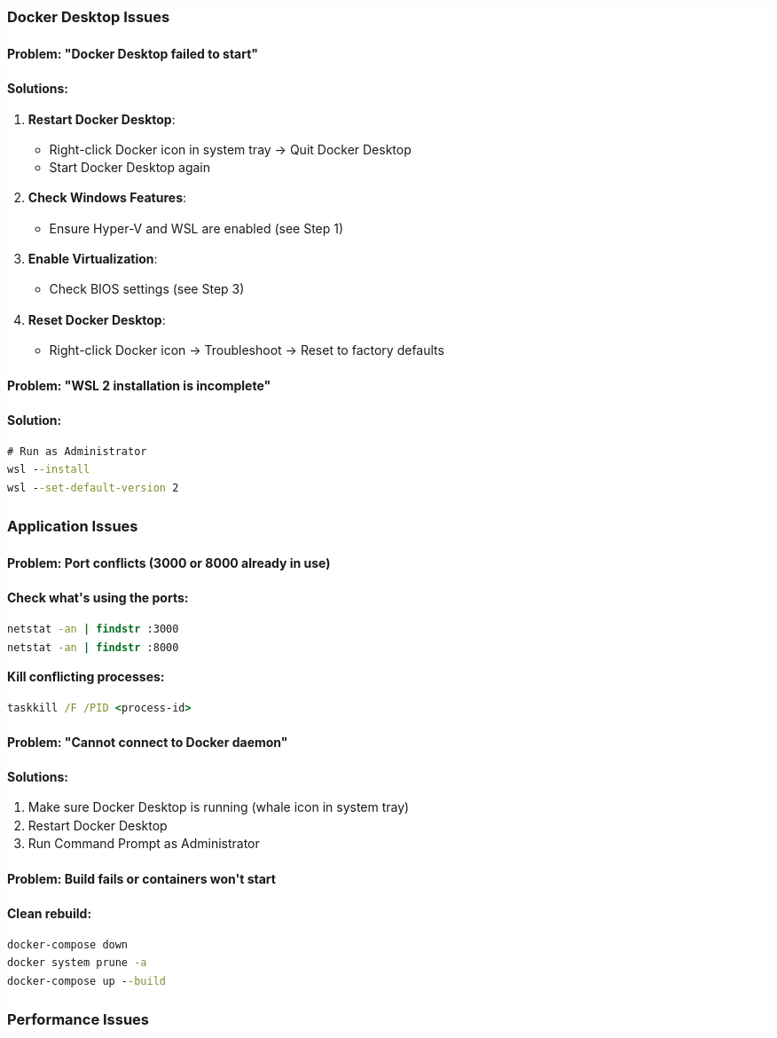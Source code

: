 ### Docker Desktop Issues

#### Problem: "Docker Desktop failed to start"
**Solutions:**
1. **Restart Docker Desktop**:
   - Right-click Docker icon in system tray → Quit Docker Desktop
   - Start Docker Desktop again

2. **Check Windows Features**:
   - Ensure Hyper-V and WSL are enabled (see Step 1)

3. **Enable Virtualization**:
   - Check BIOS settings (see Step 3)

4. **Reset Docker Desktop**:
   - Right-click Docker icon → Troubleshoot → Reset to factory defaults

#### Problem: "WSL 2 installation is incomplete"
**Solution:**
```cmd
# Run as Administrator
wsl --install
wsl --set-default-version 2
```

### Application Issues

#### Problem: Port conflicts (3000 or 8000 already in use)
**Check what's using the ports:**
```cmd
netstat -an | findstr :3000
netstat -an | findstr :8000
```

**Kill conflicting processes:**
```cmd
taskkill /F /PID <process-id>
```

#### Problem: "Cannot connect to Docker daemon"
**Solutions:**
1. Make sure Docker Desktop is running (whale icon in system tray)
2. Restart Docker Desktop
3. Run Command Prompt as Administrator

#### Problem: Build fails or containers won't start
**Clean rebuild:**
```cmd
docker-compose down
docker system prune -a
docker-compose up --build
```

### Performance Issues
